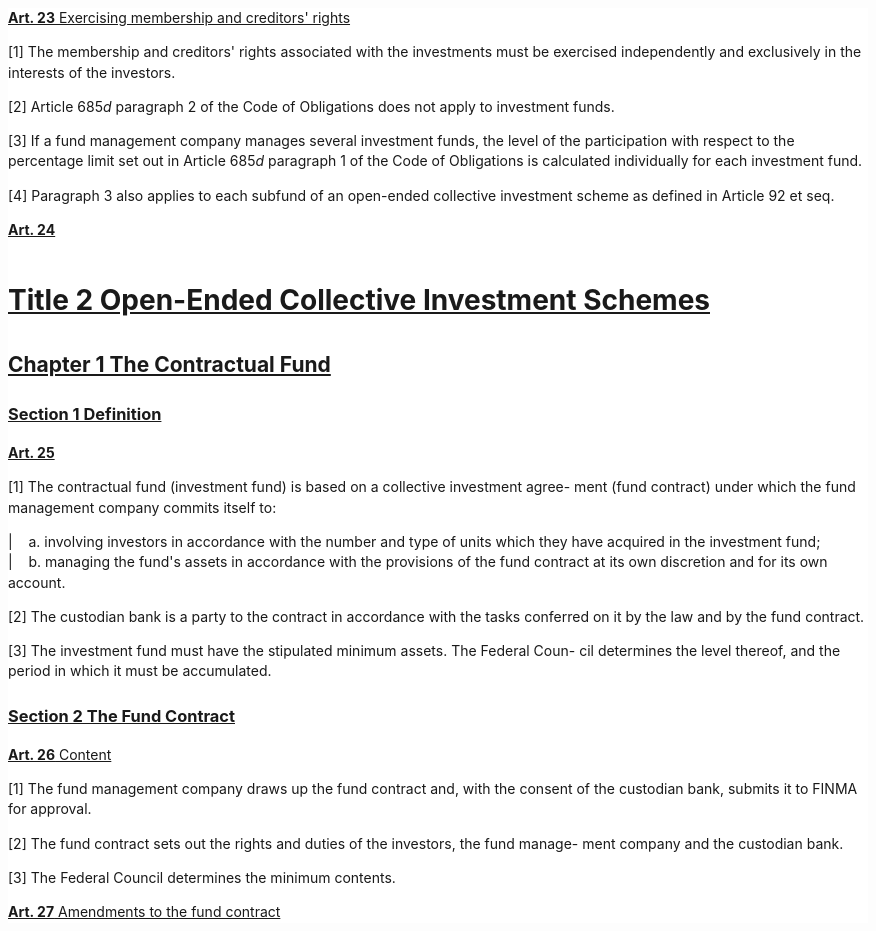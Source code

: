 [**Art. 23** Exercising membership and creditors' rights](https://www.fedlex.admin.ch/eli/cc/2006/822/en#art_23) 

[1] The membership and creditors' rights associated with the investments must be exercised independently and exclusively in the interests of the investors.

[2] Article 685*d* paragraph 2 of the Code of Obligations does not apply to investment funds.

[3] If a fund management company manages several investment funds, the level of the participation with respect to the percentage limit set out in Article 685*d* paragraph 1 of the Code of Obligations is calculated individually for each investment fund.

[4] Paragraph 3 also applies to each subfund of an open-ended collective investment scheme as defined in Article 92 et seq.

[**Art. 24**](https://www.fedlex.admin.ch/eli/cc/2006/822/en#art_24)

# [Title 2 Open-Ended Collective Investment Schemes](https://www.fedlex.admin.ch/eli/cc/2006/822/en#tit_2)

## [Chapter 1 The Contractual Fund](https://www.fedlex.admin.ch/eli/cc/2006/822/en#tit_2/chap_1)

### [Section 1 Definition](https://www.fedlex.admin.ch/eli/cc/2006/822/en#tit_2/chap_1/sec_1)

[**Art. 25**](https://www.fedlex.admin.ch/eli/cc/2006/822/en#art_25) 

[1] The contractual fund (investment fund) is based on a collective investment agree- ment (fund contract) under which the fund management company commits itself to:


|    a. involving investors in accordance with the number and type of units which they have acquired in the investment fund;  
|    b. managing the fund's assets in accordance with the provisions of the fund contract at its own discretion and for its own account.

[2] The custodian bank is a party to the contract in accordance with the tasks conferred on it by the law and by the fund contract.

[3] The investment fund must have the stipulated minimum assets. The Federal Coun- cil determines the level thereof, and the period in which it must be accumulated.

### [Section 2 The Fund Contract](https://www.fedlex.admin.ch/eli/cc/2006/822/en#tit_2/chap_1/sec_2)

[**Art. 26** Content](https://www.fedlex.admin.ch/eli/cc/2006/822/en#art_26) 

[1] The fund management company draws up the fund contract and, with the consent of the custodian bank, submits it to FINMA for approval.

[2] The fund contract sets out the rights and duties of the investors, the fund manage- ment company and the custodian bank.

[3] The Federal Council determines the minimum contents.

[**Art. 27** Amendments to the fund contract](https://www.fedlex.admin.ch/eli/cc/2006/822/en#art_27) 
